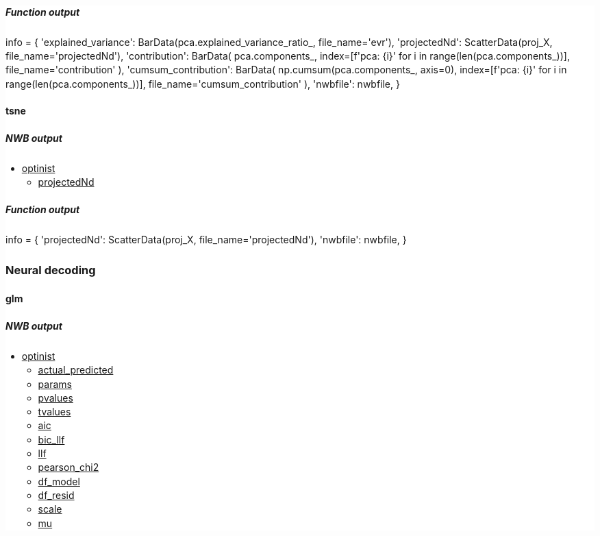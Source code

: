##### Function output

info = {
    'explained_variance': BarData(pca.explained_variance_ratio_, file_name='evr'),
    'projectedNd': ScatterData(proj_X, file_name='projectedNd'),
    'contribution': BarData(
        pca.components_,
        index=[f'pca: {i}' for i in range(len(pca.components_))],
        file_name='contribution'
    ),
    'cumsum_contribution': BarData(
        np.cumsum(pca.components_, axis=0),
        index=[f'pca: {i}' for i in range(len(pca.components_))],
        file_name='cumsum_contribution'
    ),
    'nwbfile': nwbfile,
}

#### tsne

##### NWB output

- [optinist](https://pynwb.readthedocs.io/en/stable/pynwb.base.html#pynwb.base.ProcessingModule)
  - [projectedNd](https://pynwb.readthedocs.io/en/stable/pynwb.base.html#pynwb.base.ProcessingModule.add_container)

##### Function output

info = {
    'projectedNd': ScatterData(proj_X, file_name='projectedNd'),
    'nwbfile': nwbfile,
}

### Neural decoding

#### glm

##### NWB output

- [optinist](https://pynwb.readthedocs.io/en/stable/pynwb.base.html#pynwb.base.ProcessingModule)
  - [actual_predicted](https://pynwb.readthedocs.io/en/stable/pynwb.base.html#pynwb.base.ProcessingModule.add_container)
  - [params](https://pynwb.readthedocs.io/en/stable/pynwb.base.html#pynwb.base.ProcessingModule.add_container)
  - [pvalues](https://pynwb.readthedocs.io/en/stable/pynwb.base.html#pynwb.base.ProcessingModule.add_container)
  - [tvalues](https://pynwb.readthedocs.io/en/stable/pynwb.base.html#pynwb.base.ProcessingModule.add_container)
  - [aic](https://pynwb.readthedocs.io/en/stable/pynwb.base.html#pynwb.base.ProcessingModule.add_container)
  - [bic_llf](https://pynwb.readthedocs.io/en/stable/pynwb.base.html#pynwb.base.ProcessingModule.add_container)
  - [llf](https://pynwb.readthedocs.io/en/stable/pynwb.base.html#pynwb.base.ProcessingModule.add_container)
  - [pearson_chi2](https://pynwb.readthedocs.io/en/stable/pynwb.base.html#pynwb.base.ProcessingModule.add_container)
  - [df_model](https://pynwb.readthedocs.io/en/stable/pynwb.base.html#pynwb.base.ProcessingModule.add_container)
  - [df_resid](https://pynwb.readthedocs.io/en/stable/pynwb.base.html#pynwb.base.ProcessingModule.add_container)
  - [scale](https://pynwb.readthedocs.io/en/stable/pynwb.base.html#pynwb.base.ProcessingModule.add_container)
  - [mu](https://pynwb.readthedocs.io/en/stable/pynwb.base.html#pynwb.base.ProcessingModule.add_container)